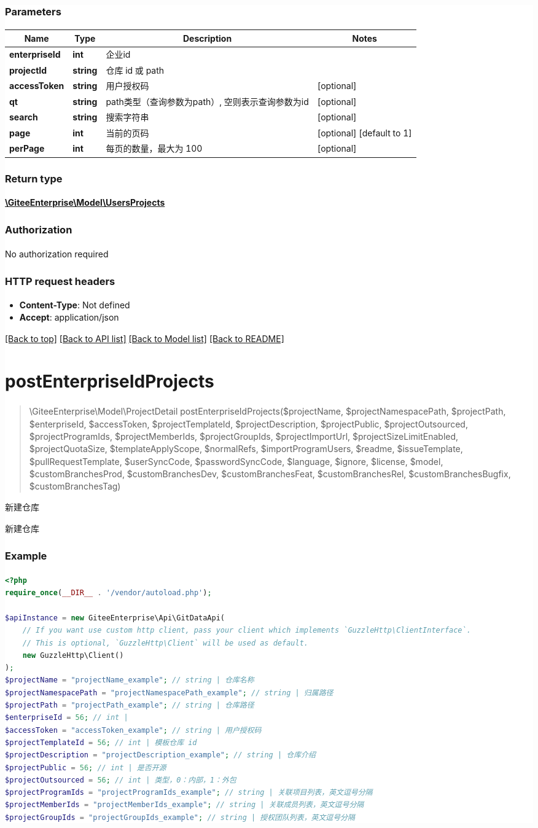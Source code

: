 ### Parameters

Name | Type | Description  | Notes
------------- | ------------- | ------------- | -------------
 **enterpriseId** | **int**| 企业id |
 **projectId** | **string**| 仓库 id 或 path |
 **accessToken** | **string**| 用户授权码 | [optional]
 **qt** | **string**| path类型（查询参数为path）, 空则表示查询参数为id | [optional]
 **search** | **string**| 搜索字符串 | [optional]
 **page** | **int**| 当前的页码 | [optional] [default to 1]
 **perPage** | **int**| 每页的数量，最大为 100 | [optional]

### Return type

[**\GiteeEnterprise\Model\UsersProjects**](../Model/UsersProjects.md)

### Authorization

No authorization required

### HTTP request headers

 - **Content-Type**: Not defined
 - **Accept**: application/json

[[Back to top]](#) [[Back to API list]](../../README.md#documentation-for-api-endpoints) [[Back to Model list]](../../README.md#documentation-for-models) [[Back to README]](../../README.md)

# **postEnterpriseIdProjects**
> \GiteeEnterprise\Model\ProjectDetail postEnterpriseIdProjects($projectName, $projectNamespacePath, $projectPath, $enterpriseId, $accessToken, $projectTemplateId, $projectDescription, $projectPublic, $projectOutsourced, $projectProgramIds, $projectMemberIds, $projectGroupIds, $projectImportUrl, $projectSizeLimitEnabled, $projectQuotaSize, $templateApplyScope, $normalRefs, $importProgramUsers, $readme, $issueTemplate, $pullRequestTemplate, $userSyncCode, $passwordSyncCode, $language, $ignore, $license, $model, $customBranchesProd, $customBranchesDev, $customBranchesFeat, $customBranchesRel, $customBranchesBugfix, $customBranchesTag)

新建仓库

新建仓库

### Example
```php
<?php
require_once(__DIR__ . '/vendor/autoload.php');

$apiInstance = new GiteeEnterprise\Api\GitDataApi(
    // If you want use custom http client, pass your client which implements `GuzzleHttp\ClientInterface`.
    // This is optional, `GuzzleHttp\Client` will be used as default.
    new GuzzleHttp\Client()
);
$projectName = "projectName_example"; // string | 仓库名称
$projectNamespacePath = "projectNamespacePath_example"; // string | 归属路径
$projectPath = "projectPath_example"; // string | 仓库路径
$enterpriseId = 56; // int | 
$accessToken = "accessToken_example"; // string | 用户授权码
$projectTemplateId = 56; // int | 模板仓库 id
$projectDescription = "projectDescription_example"; // string | 仓库介绍
$projectPublic = 56; // int | 是否开源
$projectOutsourced = 56; // int | 类型，0：内部，1：外包
$projectProgramIds = "projectProgramIds_example"; // string | 关联项目列表，英文逗号分隔
$projectMemberIds = "projectMemberIds_example"; // string | 关联成员列表，英文逗号分隔
$projectGroupIds = "projectGroupIds_example"; // string | 授权团队列表，英文逗号分隔
```